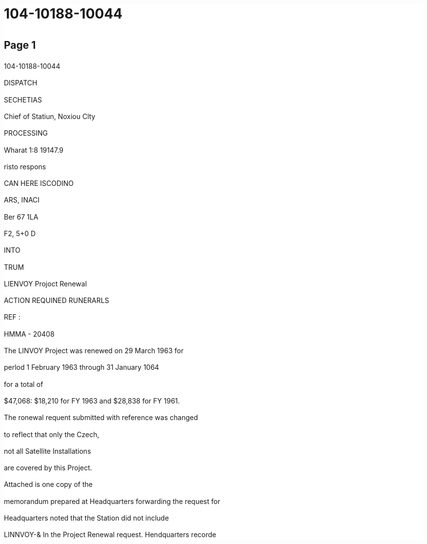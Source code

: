 # 104-10188-10044

## Page 1

104-10188-10044

DISPATCH

SECHETIAS

Chief of Statiun, Noxiou Clty

PROCESSING

Wharat 1:8 19147.9

risto respons

CAN HERE ISCODINO

ARS, INACI

Ber 67 1LA

F2, 5+0 D

INTO

TRUM

LIENVOY Projoct Renewal

ACTION REQUINED RUNERARLS

REF :

HMMA - 20408

The LINVOY Project was renewed on 29 March 1963 for

perlod 1 February 1963 through 31 January 1064

for a total of

$47,068: $18,210 for FY 1963 and $28,838 for FY 1961.

The ronewal requent submitted with reference was changed

to reflect that only the Czech,

not all Satellite Installations

are covered by this Project.

Attached is one copy of the

memorandum prepared at Headquarters forwarding the request for

Headquarters noted that the Station did not include

LINNVOY-& In the Project Renewal request. Hendquarters recorde
